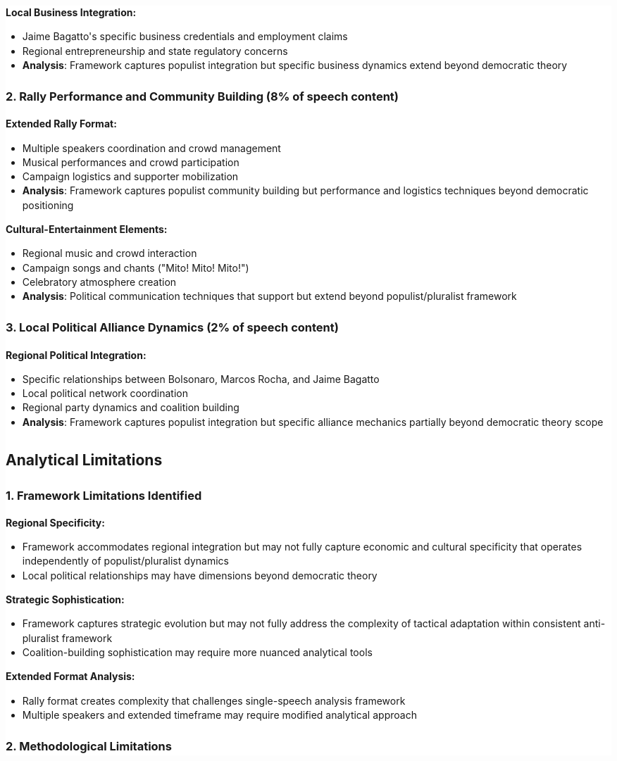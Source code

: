 **Local Business Integration:**
- Jaime Bagatto's specific business credentials and employment claims
- Regional entrepreneurship and state regulatory concerns
- **Analysis**: Framework captures populist integration but specific business dynamics extend beyond democratic theory

### 2. **Rally Performance and Community Building** (8% of speech content)

**Extended Rally Format:**
- Multiple speakers coordination and crowd management
- Musical performances and crowd participation
- Campaign logistics and supporter mobilization
- **Analysis**: Framework captures populist community building but performance and logistics techniques beyond democratic positioning

**Cultural-Entertainment Elements:**
- Regional music and crowd interaction
- Campaign songs and chants ("Mito! Mito! Mito!")
- Celebratory atmosphere creation
- **Analysis**: Political communication techniques that support but extend beyond populist/pluralist framework

### 3. **Local Political Alliance Dynamics** (2% of speech content)

**Regional Political Integration:**
- Specific relationships between Bolsonaro, Marcos Rocha, and Jaime Bagatto
- Local political network coordination
- Regional party dynamics and coalition building
- **Analysis**: Framework captures populist integration but specific alliance mechanics partially beyond democratic theory scope

## Analytical Limitations

### 1. **Framework Limitations Identified**

**Regional Specificity:**
- Framework accommodates regional integration but may not fully capture economic and cultural specificity that operates independently of populist/pluralist dynamics
- Local political relationships may have dimensions beyond democratic theory

**Strategic Sophistication:**
- Framework captures strategic evolution but may not fully address the complexity of tactical adaptation within consistent anti-pluralist framework
- Coalition-building sophistication may require more nuanced analytical tools

**Extended Format Analysis:**
- Rally format creates complexity that challenges single-speech analysis framework
- Multiple speakers and extended timeframe may require modified analytical approach

### 2. **Methodological Limitations**
